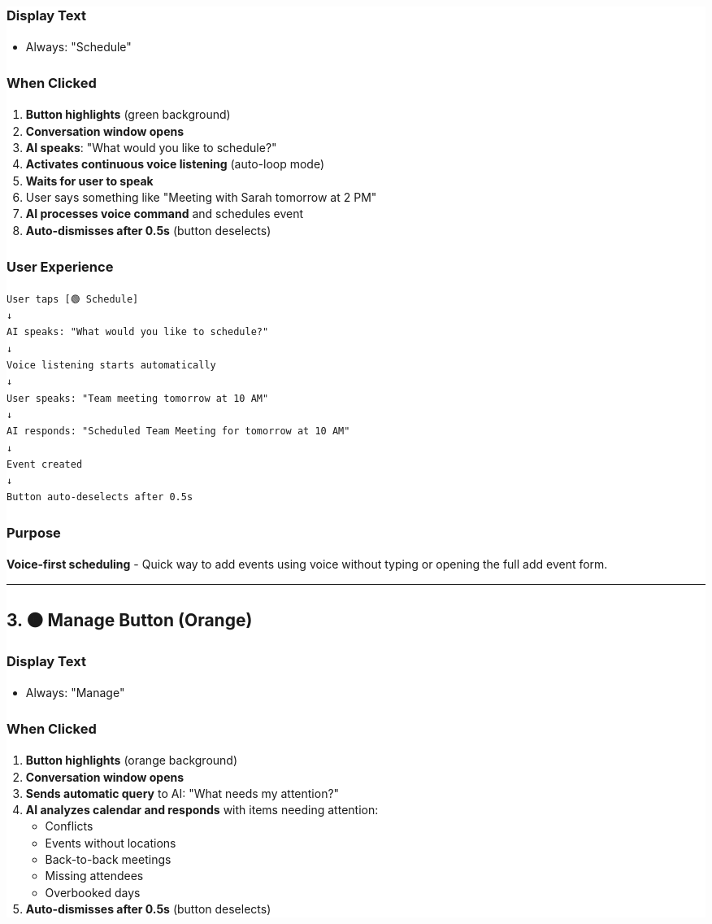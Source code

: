 ### Display Text
- Always: "Schedule"

### When Clicked
1. **Button highlights** (green background)
2. **Conversation window opens**
3. **AI speaks**: "What would you like to schedule?"
4. **Activates continuous voice listening** (auto-loop mode)
5. **Waits for user to speak**
6. User says something like "Meeting with Sarah tomorrow at 2 PM"
7. **AI processes voice command** and schedules event
8. **Auto-dismisses after 0.5s** (button deselects)

### User Experience
```
User taps [🟢 Schedule]
↓
AI speaks: "What would you like to schedule?"
↓
Voice listening starts automatically
↓
User speaks: "Team meeting tomorrow at 10 AM"
↓
AI responds: "Scheduled Team Meeting for tomorrow at 10 AM"
↓
Event created
↓
Button auto-deselects after 0.5s
```

### Purpose
**Voice-first scheduling** - Quick way to add events using voice without typing or opening the full add event form.

---

## 3. 🟠 Manage Button (Orange)

### Display Text
- Always: "Manage"

### When Clicked
1. **Button highlights** (orange background)
2. **Conversation window opens**
3. **Sends automatic query** to AI: "What needs my attention?"
4. **AI analyzes calendar and responds** with items needing attention:
   - Conflicts
   - Events without locations
   - Back-to-back meetings
   - Missing attendees
   - Overbooked days
5. **Auto-dismisses after 0.5s** (button deselects)
